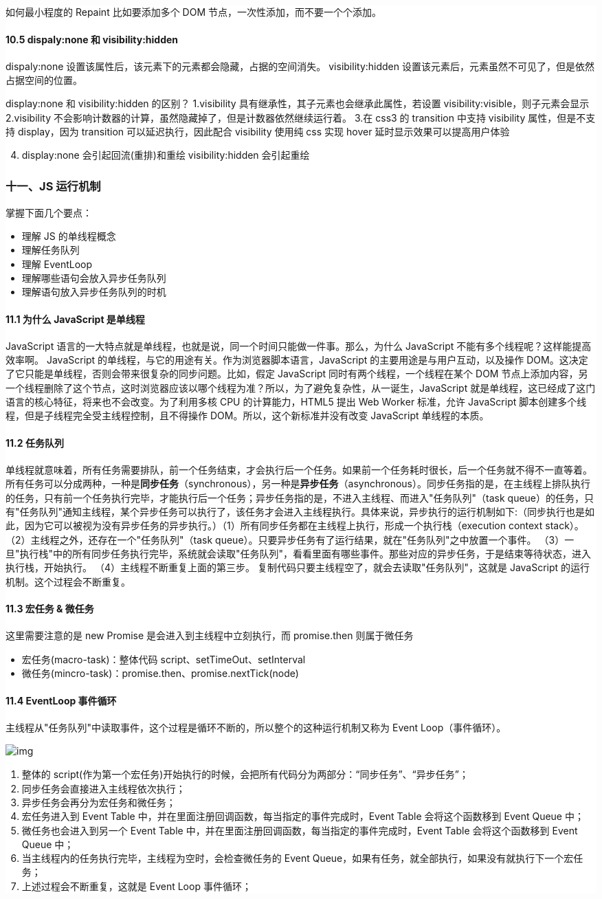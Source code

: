 如何最小程度的 Repaint 比如要添加多个 DOM 节点，一次性添加，而不要一个个添加。

#### 10.5 dispaly:none 和 visibility:hidden

dispaly:none 设置该属性后，该元素下的元素都会隐藏，占据的空间消失。 visibility:hidden 设置该元素后，元素虽然不可见了，但是依然占据空间的位置。

display:none 和 visibility:hidden 的区别？ 1.visibility 具有继承性，其子元素也会继承此属性，若设置 visibility:visible，则子元素会显示 2.visibility 不会影响计数器的计算，虽然隐藏掉了，但是计数器依然继续运行着。 3.在 css3 的 transition 中支持 visibility 属性，但是不支持 display，因为 transition 可以延迟执行，因此配合 visibility 使用纯 css 实现 hover 延时显示效果可以提高用户体验

4. display:none 会引起回流(重排)和重绘 visibility:hidden 会引起重绘

### 十一、JS 运行机制

掌握下面几个要点：

- 理解 JS 的单线程概念
- 理解任务队列
- 理解 EventLoop
- 理解哪些语句会放入异步任务队列
- 理解语句放入异步任务队列的时机

#### 11.1 为什么 JavaScript 是单线程

JavaScript 语言的一大特点就是单线程，也就是说，同一个时间只能做一件事。那么，为什么 JavaScript 不能有多个线程呢？这样能提高效率啊。 JavaScript 的单线程，与它的用途有关。作为浏览器脚本语言，JavaScript 的主要用途是与用户互动，以及操作 DOM。这决定了它只能是单线程，否则会带来很复杂的同步问题。比如，假定 JavaScript 同时有两个线程，一个线程在某个 DOM 节点上添加内容，另一个线程删除了这个节点，这时浏览器应该以哪个线程为准？所以，为了避免复杂性，从一诞生，JavaScript 就是单线程，这已经成了这门语言的核心特征，将来也不会改变。为了利用多核 CPU 的计算能力，HTML5 提出 Web Worker 标准，允许 JavaScript 脚本创建多个线程，但是子线程完全受主线程控制，且不得操作 DOM。所以，这个新标准并没有改变 JavaScript 单线程的本质。

#### 11.2 任务队列

单线程就意味着，所有任务需要排队，前一个任务结束，才会执行后一个任务。如果前一个任务耗时很长，后一个任务就不得不一直等着。所有任务可以分成两种，一种是**同步任务**（synchronous），另一种是**异步任务**（asynchronous）。同步任务指的是，在主线程上排队执行的任务，只有前一个任务执行完毕，才能执行后一个任务；异步任务指的是，不进入主线程、而进入"任务队列"（task queue）的任务，只有"任务队列"通知主线程，某个异步任务可以执行了，该任务才会进入主线程执行。具体来说，异步执行的运行机制如下:（同步执行也是如此，因为它可以被视为没有异步任务的异步执行。）（1）所有同步任务都在主线程上执行，形成一个执行栈（execution context stack）。 （2）主线程之外，还存在一个"任务队列"（task queue）。只要异步任务有了运行结果，就在"任务队列"之中放置一个事件。 （3）一旦"执行栈"中的所有同步任务执行完毕，系统就会读取"任务队列"，看看里面有哪些事件。那些对应的异步任务，于是结束等待状态，进入执行栈，开始执行。 （4）主线程不断重复上面的第三步。 复制代码只要主线程空了，就会去读取"任务队列"，这就是 JavaScript 的运行机制。这个过程会不断重复。

#### 11.3 宏任务 & 微任务

这里需要注意的是 new Promise 是会进入到主线程中立刻执行，而 promise.then 则属于微任务

- 宏任务(macro-task)：整体代码 script、setTimeOut、setInterval
- 微任务(mincro-task)：promise.then、promise.nextTick(node)

#### 11.4 EventLoop 事件循环

主线程从"任务队列"中读取事件，这个过程是循环不断的，所以整个的这种运行机制又称为 Event Loop（事件循环）。

![img](https://pic4.zhimg.com/80/v2-aac30c2c5277e89df6738fa961c9348f_720w.jpg)

1. 整体的 script(作为第一个宏任务)开始执行的时候，会把所有代码分为两部分：“同步任务”、“异步任务”；
2. 同步任务会直接进入主线程依次执行；
3. 异步任务会再分为宏任务和微任务；
4. 宏任务进入到 Event Table 中，并在里面注册回调函数，每当指定的事件完成时，Event Table 会将这个函数移到 Event Queue 中；
5. 微任务也会进入到另一个 Event Table 中，并在里面注册回调函数，每当指定的事件完成时，Event Table 会将这个函数移到 Event Queue 中；
6. 当主线程内的任务执行完毕，主线程为空时，会检查微任务的 Event Queue，如果有任务，就全部执行，如果没有就执行下一个宏任务；
7. 上述过程会不断重复，这就是 Event Loop 事件循环；
